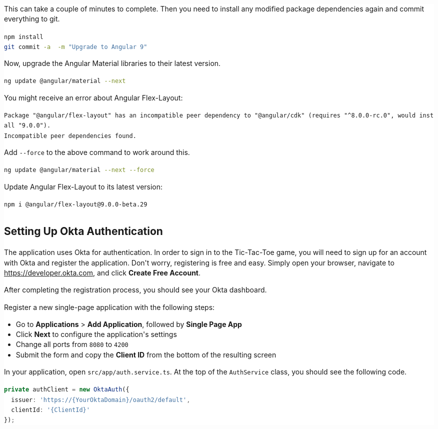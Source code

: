 This can take a couple of minutes to complete.  Then you need to install any modified package dependencies again and commit everything to git.

```bash
npm install
git commit -a  -m "Upgrade to Angular 9"
```

Now, upgrade the Angular Material libraries to their latest version.

```bash
ng update @angular/material --next
```

You might receive an error about Angular Flex-Layout:

```
Package "@angular/flex-layout" has an incompatible peer dependency to "@angular/cdk" (requires "^8.0.0-rc.0", would install "9.0.0").
Incompatible peer dependencies found.
```

Add `--force` to the above command to work around this.

```bash
ng update @angular/material --next --force
```

Update Angular Flex-Layout to its latest version:

```bash
npm i @angular/flex-layout@9.0.0-beta.29
```

## Setting Up Okta Authentication

The application uses Okta for authentication. In order to sign in to the Tic-Tac-Toe game, you will need to sign up for an account with Okta and register the application. Don't worry, registering is free and easy. Simply open your browser, navigate to <https://developer.okta.com>, and click **Create Free Account**. 

After completing the registration process, you should see your Okta dashboard. 

Register a new single-page application with the following steps:

* Go to  **Applications** > **Add Application**, followed by **Single Page App**
* Click **Next** to configure the application's settings
* Change all ports from `8080` to `4200`
* Submit the form and copy the **Client ID** from the bottom of the resulting screen

In your application, open `src/app/auth.service.ts`. At the top of the `AuthService` class, you should see the following code.

```ts
private authClient = new OktaAuth({
  issuer: 'https://{YourOktaDomain}/oauth2/default',
  clientId: '{ClientId}'
});
```
